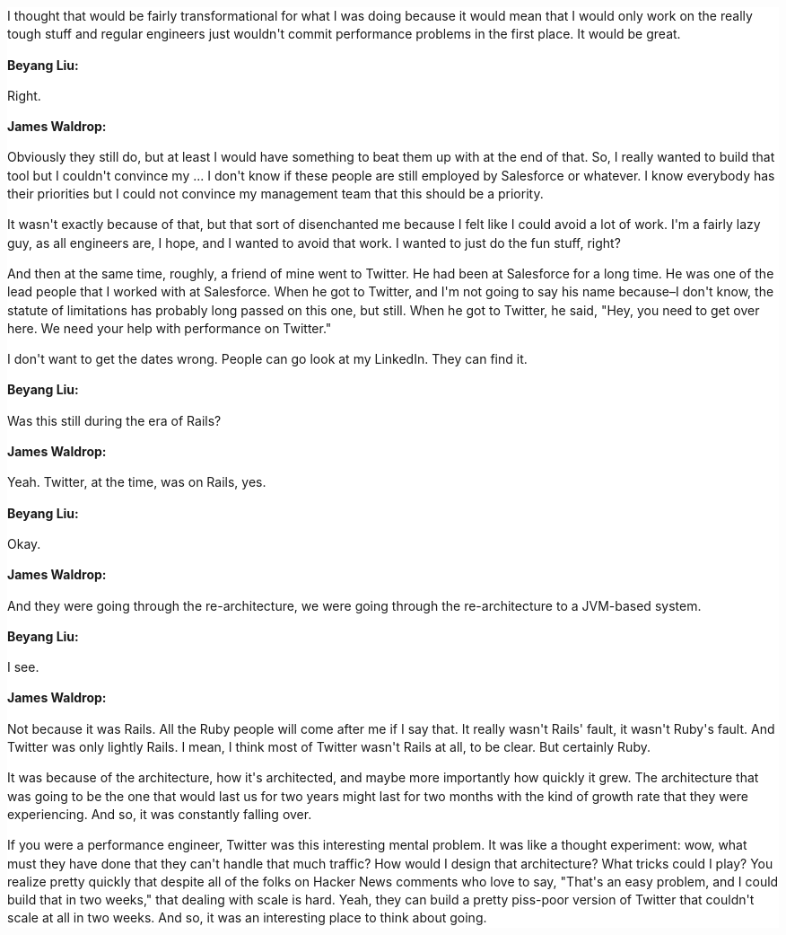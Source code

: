 I thought that would be fairly transformational for what I was doing because it would mean that I would only work on the really tough stuff and regular engineers just wouldn't commit performance problems in the first place. It would be great.

**Beyang Liu:**

Right.

**James Waldrop:**

Obviously they still do, but at least I would have something to beat them up with at the end of that. So, I really wanted to build that tool but I couldn't convince my ... I don't know if these people are still employed by Salesforce or whatever. I know everybody has their priorities but I could not convince my management team that this should be a priority.

It wasn't exactly because of that, but that sort of disenchanted me because I felt like I could avoid a lot of work. I'm a fairly lazy guy, as all engineers are, I hope, and I wanted to avoid that work. I wanted to just do the fun stuff, right?

And then at the same time, roughly, a friend of mine went to Twitter. He had been at Salesforce for a long time. He was one of the lead people that I worked with at Salesforce. When he got to Twitter, and I'm not going to say his name because–I don't know, the statute of limitations has probably long passed on this one, but still. When he got to Twitter, he said, "Hey, you need to get over here. We need your help with performance on Twitter."

I don't want to get the dates wrong. People can go look at my LinkedIn. They can find it.

**Beyang Liu:**

Was this still during the era of Rails?

**James Waldrop:**

Yeah. Twitter, at the time, was on Rails, yes.

**Beyang Liu:**

Okay.

**James Waldrop:**

And they were going through the re-architecture, we were going through the re-architecture to a JVM-based system.

**Beyang Liu:**

I see.

**James Waldrop:**

Not because it was Rails. All the Ruby people will come after me if I say that. It really wasn't Rails' fault, it wasn't Ruby's fault. And Twitter was only lightly Rails. I mean, I think most of Twitter wasn't Rails at all, to be clear. But certainly Ruby.

It was because of the architecture, how it's architected, and maybe more importantly how quickly it grew. The architecture that was going to be the one that would last us for two years might last for two months with the kind of growth rate that they were experiencing. And so, it was constantly falling over.

If you were a performance engineer, Twitter was this interesting mental problem. It was like a thought experiment: wow, what must they have done that they can't handle that much traffic? How would I design that architecture? What tricks could I play? You realize pretty quickly that despite all of the folks on Hacker News comments who love to say, "That's an easy problem, and I could build that in two weeks," that dealing with scale is hard. Yeah, they can build a pretty piss-poor version of Twitter that couldn't scale at all in two weeks. And so, it was an interesting place to think about going.
